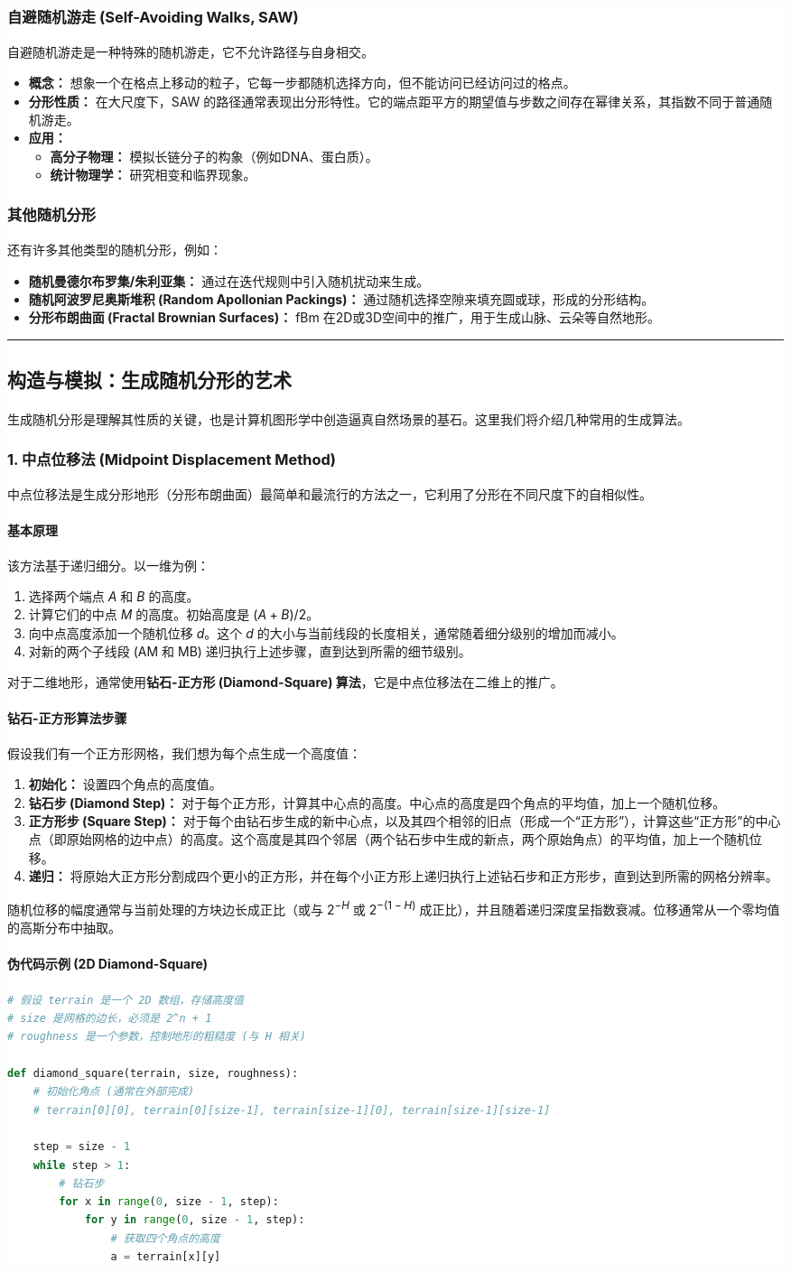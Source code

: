 ### 自避随机游走 (Self-Avoiding Walks, SAW)

自避随机游走是一种特殊的随机游走，它不允许路径与自身相交。

*   **概念：** 想象一个在格点上移动的粒子，它每一步都随机选择方向，但不能访问已经访问过的格点。
*   **分形性质：** 在大尺度下，SAW 的路径通常表现出分形特性。它的端点距平方的期望值与步数之间存在幂律关系，其指数不同于普通随机游走。
*   **应用：**
    *   **高分子物理：** 模拟长链分子的构象（例如DNA、蛋白质）。
    *   **统计物理学：** 研究相变和临界现象。

### 其他随机分形

还有许多其他类型的随机分形，例如：
*   **随机曼德尔布罗集/朱利亚集：** 通过在迭代规则中引入随机扰动来生成。
*   **随机阿波罗尼奥斯堆积 (Random Apollonian Packings)：** 通过随机选择空隙来填充圆或球，形成的分形结构。
*   **分形布朗曲面 (Fractal Brownian Surfaces)：** fBm 在2D或3D空间中的推广，用于生成山脉、云朵等自然地形。

---

## 构造与模拟：生成随机分形的艺术

生成随机分形是理解其性质的关键，也是计算机图形学中创造逼真自然场景的基石。这里我们将介绍几种常用的生成算法。

### 1. 中点位移法 (Midpoint Displacement Method)

中点位移法是生成分形地形（分形布朗曲面）最简单和最流行的方法之一，它利用了分形在不同尺度下的自相似性。

#### 基本原理

该方法基于递归细分。以一维为例：
1.  选择两个端点 $A$ 和 $B$ 的高度。
2.  计算它们的中点 $M$ 的高度。初始高度是 $(A+B)/2$。
3.  向中点高度添加一个随机位移 $d$。这个 $d$ 的大小与当前线段的长度相关，通常随着细分级别的增加而减小。
4.  对新的两个子线段 (AM 和 MB) 递归执行上述步骤，直到达到所需的细节级别。

对于二维地形，通常使用**钻石-正方形 (Diamond-Square) 算法**，它是中点位移法在二维上的推广。

#### 钻石-正方形算法步骤

假设我们有一个正方形网格，我们想为每个点生成一个高度值：

1.  **初始化：** 设置四个角点的高度值。
2.  **钻石步 (Diamond Step)：** 对于每个正方形，计算其中心点的高度。中心点的高度是四个角点的平均值，加上一个随机位移。
3.  **正方形步 (Square Step)：** 对于每个由钻石步生成的新中心点，以及其四个相邻的旧点（形成一个“正方形”），计算这些“正方形”的中心点（即原始网格的边中点）的高度。这个高度是其四个邻居（两个钻石步中生成的新点，两个原始角点）的平均值，加上一个随机位移。
4.  **递归：** 将原始大正方形分割成四个更小的正方形，并在每个小正方形上递归执行上述钻石步和正方形步，直到达到所需的网格分辨率。

随机位移的幅度通常与当前处理的方块边长成正比（或与 $2^{-H}$ 或 $2^{-(1-H)}$ 成正比），并且随着递归深度呈指数衰减。位移通常从一个零均值的高斯分布中抽取。

#### 伪代码示例 (2D Diamond-Square)

```python
# 假设 terrain 是一个 2D 数组，存储高度值
# size 是网格的边长，必须是 2^n + 1
# roughness 是一个参数，控制地形的粗糙度 (与 H 相关)

def diamond_square(terrain, size, roughness):
    # 初始化角点 (通常在外部完成)
    # terrain[0][0], terrain[0][size-1], terrain[size-1][0], terrain[size-1][size-1]

    step = size - 1
    while step > 1:
        # 钻石步
        for x in range(0, size - 1, step):
            for y in range(0, size - 1, step):
                # 获取四个角点的高度
                a = terrain[x][y]
```
